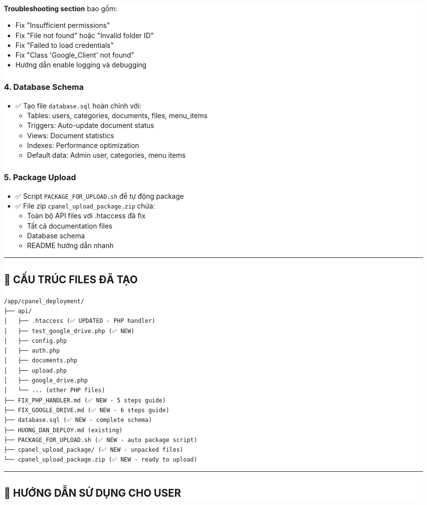 **Troubleshooting section** bao gồm:
- Fix "Insufficient permissions"
- Fix "File not found" hoặc "Invalid folder ID"
- Fix "Failed to load credentials"
- Fix "Class 'Google_Client' not found"
- Hướng dẫn enable logging và debugging

### 4. Database Schema
- ✅ Tạo file `database.sql` hoàn chỉnh với:
  - Tables: users, categories, documents, files, menu_items
  - Triggers: Auto-update document status
  - Views: Document statistics
  - Indexes: Performance optimization
  - Default data: Admin user, categories, menu items

### 5. Package Upload
- ✅ Script `PACKAGE_FOR_UPLOAD.sh` để tự động package
- ✅ File zip `cpanel_upload_package.zip` chứa:
  - Toàn bộ API files với .htaccess đã fix
  - Tất cả documentation files
  - Database schema
  - README hướng dẫn nhanh

---

## 📂 CẤU TRÚC FILES ĐÃ TẠO

```
/app/cpanel_deployment/
├── api/
│   ├── .htaccess (✅ UPDATED - PHP handler)
│   ├── test_google_drive.php (✅ NEW)
│   ├── config.php
│   ├── auth.php
│   ├── documents.php
│   ├── upload.php
│   ├── google_drive.php
│   └── ... (other PHP files)
├── FIX_PHP_HANDLER.md (✅ NEW - 5 steps guide)
├── FIX_GOOGLE_DRIVE.md (✅ NEW - 6 steps guide)
├── database.sql (✅ NEW - complete schema)
├── HUONG_DAN_DEPLOY.md (existing)
├── PACKAGE_FOR_UPLOAD.sh (✅ NEW - auto package script)
├── cpanel_upload_package/ (✅ NEW - unpacked files)
└── cpanel_upload_package.zip (✅ NEW - ready to upload)
```

---

## 🚀 HƯỚNG DẪN SỬ DỤNG CHO USER
